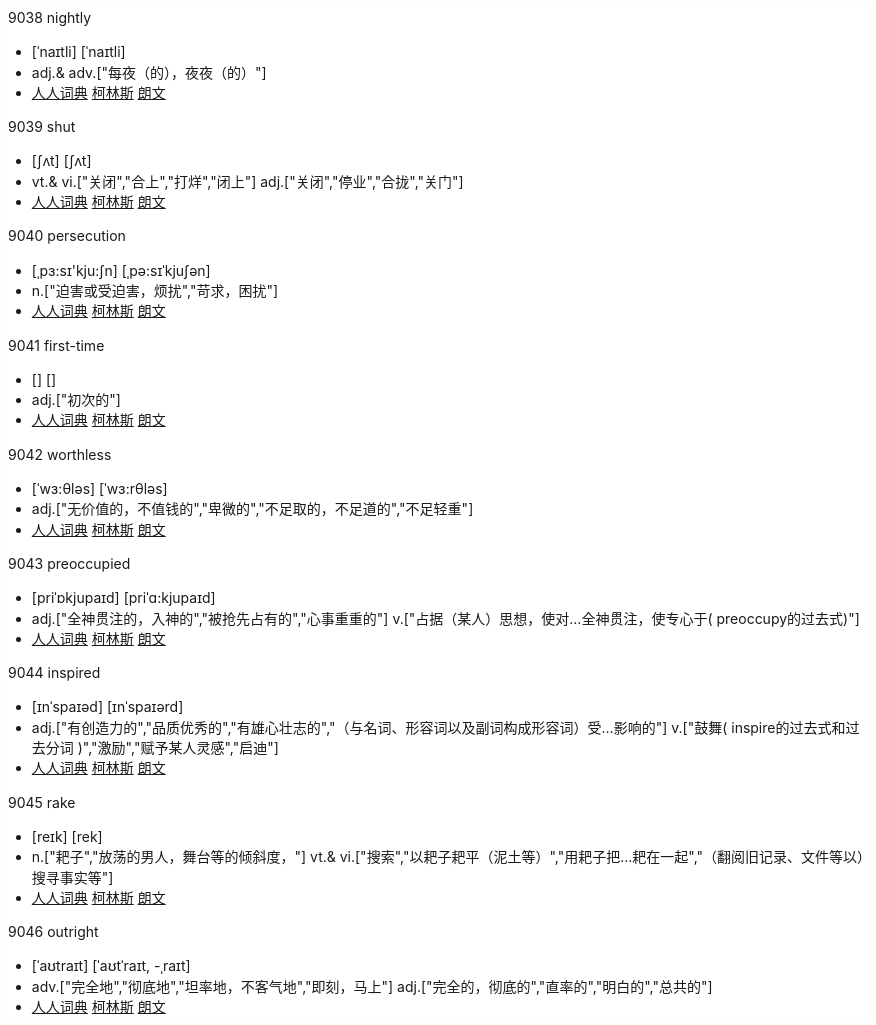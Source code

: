 9038 nightly 
- [ˈnaɪtli]  [ˈnaɪtli] 
- adj.& adv.["每夜（的），夜夜（的）"]   
- [人人词典](https://www.91dict.com/words?w=nightly) [柯林斯](https://www.collinsdictionary.com/zh/dictionary/english/nightly) [朗文](https://www.ldoceonline.com/dictionary/nightly) 

9039 shut 
- [ʃʌt]  [ʃʌt] 
- vt.& vi.["关闭","合上","打烊","闭上"]  adj.["关闭","停业","合拢","关门"]   
- [人人词典](https://www.91dict.com/words?w=shut) [柯林斯](https://www.collinsdictionary.com/zh/dictionary/english/shut) [朗文](https://www.ldoceonline.com/dictionary/shut) 

9040 persecution 
- [ˌpɜ:sɪ'kju:ʃn]  [ˌpə:sɪˈkjuʃən] 
- n.["迫害或受迫害，烦扰","苛求，困扰"]   
- [人人词典](https://www.91dict.com/words?w=persecution) [柯林斯](https://www.collinsdictionary.com/zh/dictionary/english/persecution) [朗文](https://www.ldoceonline.com/dictionary/persecution) 

9041 first-time 
- []  [] 
- adj.["初次的"]   
- [人人词典](https://www.91dict.com/words?w=first-time) [柯林斯](https://www.collinsdictionary.com/zh/dictionary/english/first-time) [朗文](https://www.ldoceonline.com/dictionary/first-time) 

9042 worthless 
- [ˈwɜ:θləs]  [ˈwɜ:rθləs] 
- adj.["无价值的，不值钱的","卑微的","不足取的，不足道的","不足轻重"]   
- [人人词典](https://www.91dict.com/words?w=worthless) [柯林斯](https://www.collinsdictionary.com/zh/dictionary/english/worthless) [朗文](https://www.ldoceonline.com/dictionary/worthless) 

9043 preoccupied 
- [priˈɒkjupaɪd]  [priˈɑ:kjupaɪd] 
- adj.["全神贯注的，入神的","被抢先占有的","心事重重的"]  v.["占据（某人）思想，使对…全神贯注，使专心于( preoccupy的过去式)"]   
- [人人词典](https://www.91dict.com/words?w=preoccupied) [柯林斯](https://www.collinsdictionary.com/zh/dictionary/english/preoccupied) [朗文](https://www.ldoceonline.com/dictionary/preoccupied) 

9044 inspired 
- [ɪnˈspaɪəd]  [ɪnˈspaɪərd] 
- adj.["有创造力的","品质优秀的","有雄心壮志的","（与名词、形容词以及副词构成形容词）受…影响的"]  v.["鼓舞( inspire的过去式和过去分词 )","激励","赋予某人灵感","启迪"]   
- [人人词典](https://www.91dict.com/words?w=inspired) [柯林斯](https://www.collinsdictionary.com/zh/dictionary/english/inspired) [朗文](https://www.ldoceonline.com/dictionary/inspired) 

9045 rake 
- [reɪk]  [rek] 
- n.["耙子","放荡的男人，舞台等的倾斜度，"]  vt.& vi.["搜索","以耙子耙平（泥土等）","用耙子把…耙在一起","（翻阅旧记录、文件等以）搜寻事实等"]   
- [人人词典](https://www.91dict.com/words?w=rake) [柯林斯](https://www.collinsdictionary.com/zh/dictionary/english/rake) [朗文](https://www.ldoceonline.com/dictionary/rake) 

9046 outright 
- [ˈaʊtraɪt]  [ˈaʊtˈraɪt, -ˌraɪt] 
- adv.["完全地","彻底地","坦率地，不客气地","即刻，马上"]  adj.["完全的，彻底的","直率的","明白的","总共的"]   
- [人人词典](https://www.91dict.com/words?w=outright) [柯林斯](https://www.collinsdictionary.com/zh/dictionary/english/outright) [朗文](https://www.ldoceonline.com/dictionary/outright) 
